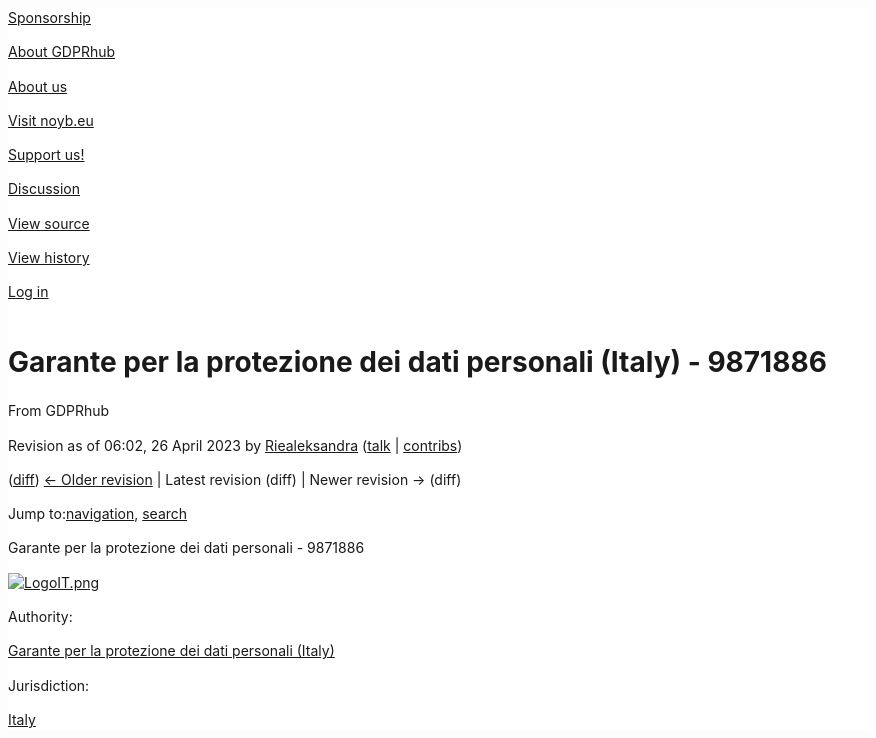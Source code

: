 [Sponsorship](/index.php?title=GDPRhub_Sponsorship)

[About GDPRhub](#)

[About us](/index.php?title=About_GDPRhub)

[Visit noyb.eu](https://www.noyb.eu)

[Support us!](https://www.noyb.eu/support)

[](# "Page tools")

[Discussion](/index.php?title=Talk:Garante_per_la_protezione_dei_dati_personali_\(Italy\)_-_9871886&action=edit&redlink=1 "Discussion about the content page (page does not exist) [t]")

[View source](/index.php?title=Garante_per_la_protezione_dei_dati_personali_\(Italy\)_-_9871886&action=edit "This page is protected.
You can view its source [e]")

[View history](/index.php?title=Garante_per_la_protezione_dei_dati_personali_\(Italy\)_-_9871886&action=history "Past revisions of this page [h]")

[](# "You are not logged in.")

[Log in](/index.php?title=Special:UserLogin&returnto=Garante+per+la+protezione+dei+dati+personali+%28Italy%29+-+9871886&returntoquery=oldid%3D32340 "You are encouraged to log in; however, it is not mandatory [o]")

# Garante per la protezione dei dati personali (Italy) - 9871886

From GDPRhub

Revision as of 06:02, 26 April 2023 by [Riealeksandra](/index.php?title=User:Riealeksandra "User:Riealeksandra") ([talk](/index.php?title=User_talk:Riealeksandra&action=edit&redlink=1 "User talk:Riealeksandra (page does not exist)") | [contribs](/index.php?title=Special:Contributions/Riealeksandra "Special:Contributions/Riealeksandra"))

([diff](/index.php?title=Garante_per_la_protezione_dei_dati_personali_\(Italy\)_-_9871886&diff=prev&oldid=32340 "Garante per la protezione dei dati personali (Italy) - 9871886")) [← Older revision](/index.php?title=Garante_per_la_protezione_dei_dati_personali_\(Italy\)_-_9871886&direction=prev&oldid=32340 "Garante per la protezione dei dati personali (Italy) - 9871886") | Latest revision (diff) | Newer revision → (diff)

Jump to:[navigation](#mw-navigation), [search](#p-search)

Garante per la protezione dei dati personali - 9871886

[![LogoIT.png](/images/thumb/e/ec/LogoIT.png/250px-LogoIT.png)](/index.php?title=File:LogoIT.png)

Authority:

[Garante per la protezione dei dati personali (Italy)](/index.php?title=Garante_per_la_protezione_dei_dati_personali_\(Italy\) "Garante per la protezione dei dati personali (Italy)")

Jurisdiction:

[Italy](/index.php?title=Category:Italy "Category:Italy")
